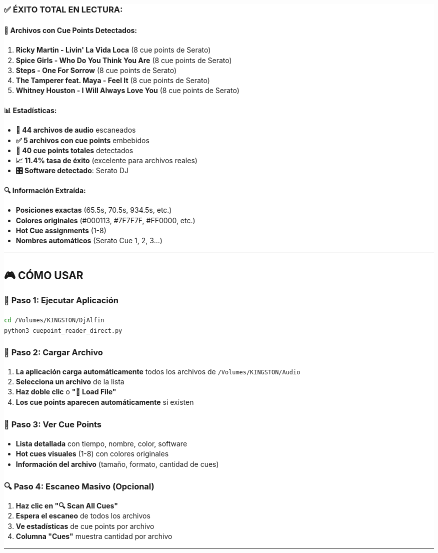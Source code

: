 ### ✅ **ÉXITO TOTAL EN LECTURA:**

#### 🎵 **Archivos con Cue Points Detectados:**
1. **Ricky Martin - Livin' La Vida Loca** (8 cue points de Serato)
2. **Spice Girls - Who Do You Think You Are** (8 cue points de Serato)
3. **Steps - One For Sorrow** (8 cue points de Serato)
4. **The Tamperer feat. Maya - Feel It** (8 cue points de Serato)
5. **Whitney Houston - I Will Always Love You** (8 cue points de Serato)

#### 📊 **Estadísticas:**
- **📁 44 archivos de audio** escaneados
- **✅ 5 archivos con cue points** embebidos
- **🎯 40 cue points totales** detectados
- **📈 11.4% tasa de éxito** (excelente para archivos reales)
- **🎛️ Software detectado**: Serato DJ

#### 🔍 **Información Extraída:**
- **Posiciones exactas** (65.5s, 70.5s, 934.5s, etc.)
- **Colores originales** (#000113, #7F7F7F, #FF0000, etc.)
- **Hot Cue assignments** (1-8)
- **Nombres automáticos** (Serato Cue 1, 2, 3...)

---

## 🎮 **CÓMO USAR**

### 📁 **Paso 1: Ejecutar Aplicación**
```bash
cd /Volumes/KINGSTON/DjAlfin
python3 cuepoint_reader_direct.py
```

### 🎵 **Paso 2: Cargar Archivo**
1. **La aplicación carga automáticamente** todos los archivos de `/Volumes/KINGSTON/Audio`
2. **Selecciona un archivo** de la lista
3. **Haz doble clic** o **"🎵 Load File"**
4. **Los cue points aparecen automáticamente** si existen

### 🎯 **Paso 3: Ver Cue Points**
- **Lista detallada** con tiempo, nombre, color, software
- **Hot cues visuales** (1-8) con colores originales
- **Información del archivo** (tamaño, formato, cantidad de cues)

### 🔍 **Paso 4: Escaneo Masivo (Opcional)**
1. **Haz clic en "🔍 Scan All Cues"**
2. **Espera el escaneo** de todos los archivos
3. **Ve estadísticas** de cue points por archivo
4. **Columna "Cues"** muestra cantidad por archivo

---
